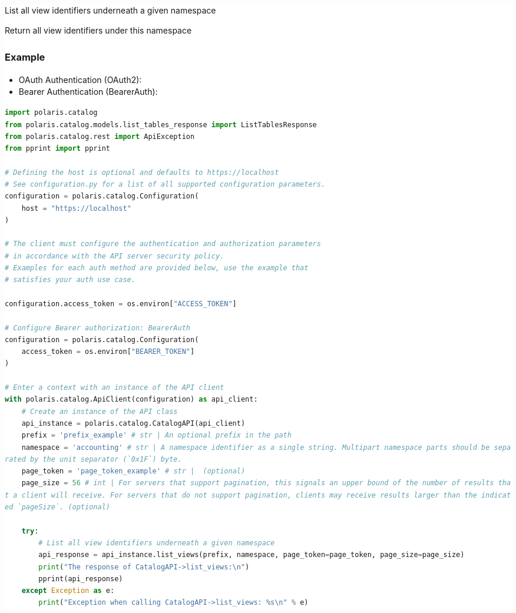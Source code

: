 List all view identifiers underneath a given namespace

Return all view identifiers under this namespace

### Example

* OAuth Authentication (OAuth2):
* Bearer Authentication (BearerAuth):

```python
import polaris.catalog
from polaris.catalog.models.list_tables_response import ListTablesResponse
from polaris.catalog.rest import ApiException
from pprint import pprint

# Defining the host is optional and defaults to https://localhost
# See configuration.py for a list of all supported configuration parameters.
configuration = polaris.catalog.Configuration(
    host = "https://localhost"
)

# The client must configure the authentication and authorization parameters
# in accordance with the API server security policy.
# Examples for each auth method are provided below, use the example that
# satisfies your auth use case.

configuration.access_token = os.environ["ACCESS_TOKEN"]

# Configure Bearer authorization: BearerAuth
configuration = polaris.catalog.Configuration(
    access_token = os.environ["BEARER_TOKEN"]
)

# Enter a context with an instance of the API client
with polaris.catalog.ApiClient(configuration) as api_client:
    # Create an instance of the API class
    api_instance = polaris.catalog.CatalogAPI(api_client)
    prefix = 'prefix_example' # str | An optional prefix in the path
    namespace = 'accounting' # str | A namespace identifier as a single string. Multipart namespace parts should be separated by the unit separator (`0x1F`) byte.
    page_token = 'page_token_example' # str |  (optional)
    page_size = 56 # int | For servers that support pagination, this signals an upper bound of the number of results that a client will receive. For servers that do not support pagination, clients may receive results larger than the indicated `pageSize`. (optional)

    try:
        # List all view identifiers underneath a given namespace
        api_response = api_instance.list_views(prefix, namespace, page_token=page_token, page_size=page_size)
        print("The response of CatalogAPI->list_views:\n")
        pprint(api_response)
    except Exception as e:
        print("Exception when calling CatalogAPI->list_views: %s\n" % e)
```
